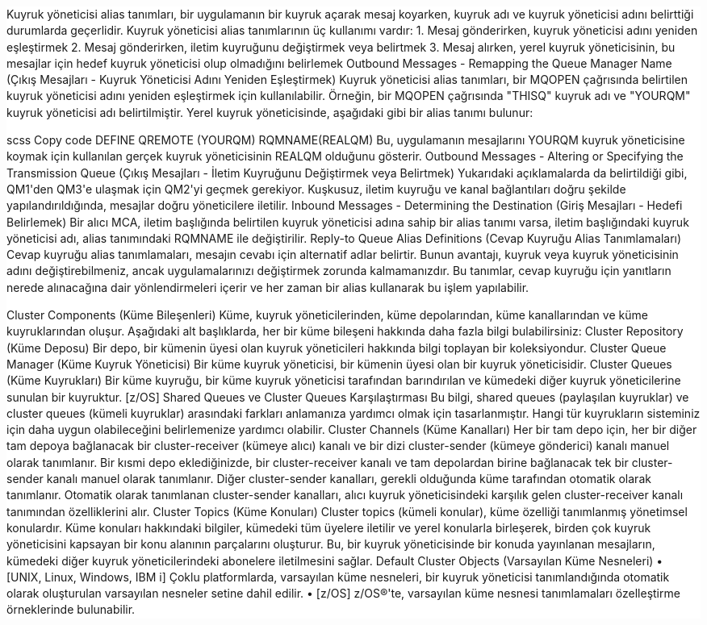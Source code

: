 Kuyruk yöneticisi alias tanımları, bir uygulamanın bir kuyruk açarak mesaj koyarken, kuyruk adı ve kuyruk yöneticisi adını belirttiği durumlarda geçerlidir.
Kuyruk yöneticisi alias tanımlarının üç kullanımı vardır:
	1. Mesaj gönderirken, kuyruk yöneticisi adını yeniden eşleştirmek
	2. Mesaj gönderirken, iletim kuyruğunu değiştirmek veya belirtmek
	3. Mesaj alırken, yerel kuyruk yöneticisinin, bu mesajlar için hedef kuyruk yöneticisi olup olmadığını belirlemek
Outbound Messages - Remapping the Queue Manager Name (Çıkış Mesajları - Kuyruk Yöneticisi Adını Yeniden Eşleştirmek) Kuyruk yöneticisi alias tanımları, bir MQOPEN çağrısında belirtilen kuyruk yöneticisi adını yeniden eşleştirmek için kullanılabilir. Örneğin, bir MQOPEN çağrısında "THISQ" kuyruk adı ve "YOURQM" kuyruk yöneticisi adı belirtilmiştir. Yerel kuyruk yöneticisinde, aşağıdaki gibi bir alias tanımı bulunur:

scss
Copy code
DEFINE QREMOTE (YOURQM) RQMNAME(REALQM)
Bu, uygulamanın mesajlarını YOURQM kuyruk yöneticisine koymak için kullanılan gerçek kuyruk yöneticisinin REALQM olduğunu gösterir.
Outbound Messages - Altering or Specifying the Transmission Queue (Çıkış Mesajları - İletim Kuyruğunu Değiştirmek veya Belirtmek)
Yukarıdaki açıklamalarda da belirtildiği gibi, QM1'den QM3'e ulaşmak için QM2'yi geçmek gerekiyor. Kuşkusuz, iletim kuyruğu ve kanal bağlantıları doğru şekilde yapılandırıldığında, mesajlar doğru yöneticilere iletilir.
Inbound Messages - Determining the Destination (Giriş Mesajları - Hedefi Belirlemek) Bir alıcı MCA, iletim başlığında belirtilen kuyruk yöneticisi adına sahip bir alias tanımı varsa, iletim başlığındaki kuyruk yöneticisi adı, alias tanımındaki RQMNAME ile değiştirilir.
Reply-to Queue Alias Definitions (Cevap Kuyruğu Alias Tanımlamaları)
Cevap kuyruğu alias tanımlamaları, mesajın cevabı için alternatif adlar belirtir. Bunun avantajı, kuyruk veya kuyruk yöneticisinin adını değiştirebilmeniz, ancak uygulamalarınızı değiştirmek zorunda kalmamanızdır.
Bu tanımlar, cevap kuyruğu için yanıtların nerede alınacağına dair yönlendirmeleri içerir ve her zaman bir alias kullanarak bu işlem yapılabilir.

Cluster Components (Küme Bileşenleri)
Küme, kuyruk yöneticilerinden, küme depolarından, küme kanallarından ve küme kuyruklarından oluşur.
Aşağıdaki alt başlıklarda, her bir küme bileşeni hakkında daha fazla bilgi bulabilirsiniz:
Cluster Repository (Küme Deposu)
Bir depo, bir kümenin üyesi olan kuyruk yöneticileri hakkında bilgi toplayan bir koleksiyondur.
Cluster Queue Manager (Küme Kuyruk Yöneticisi)
Bir küme kuyruk yöneticisi, bir kümenin üyesi olan bir kuyruk yöneticisidir.
Cluster Queues (Küme Kuyrukları)
Bir küme kuyruğu, bir küme kuyruk yöneticisi tarafından barındırılan ve kümedeki diğer kuyruk yöneticilerine sunulan bir kuyruktur.
[z/OS] Shared Queues ve Cluster Queues Karşılaştırması
Bu bilgi, shared queues (paylaşılan kuyruklar) ve cluster queues (kümeli kuyruklar) arasındaki farkları anlamanıza yardımcı olmak için tasarlanmıştır. Hangi tür kuyrukların sisteminiz için daha uygun olabileceğini belirlemenize yardımcı olabilir.
Cluster Channels (Küme Kanalları)
Her bir tam depo için, her bir diğer tam depoya bağlanacak bir cluster-receiver (kümeye alıcı) kanalı ve bir dizi cluster-sender (kümeye gönderici) kanalı manuel olarak tanımlanır. Bir kısmi depo eklediğinizde, bir cluster-receiver kanalı ve tam depolardan birine bağlanacak tek bir cluster-sender kanalı manuel olarak tanımlanır. Diğer cluster-sender kanalları, gerekli olduğunda küme tarafından otomatik olarak tanımlanır. Otomatik olarak tanımlanan cluster-sender kanalları, alıcı kuyruk yöneticisindeki karşılık gelen cluster-receiver kanalı tanımından özelliklerini alır.
Cluster Topics (Küme Konuları)
Cluster topics (kümeli konular), küme özelliği tanımlanmış yönetimsel konulardır. Küme konuları hakkındaki bilgiler, kümedeki tüm üyelere iletilir ve yerel konularla birleşerek, birden çok kuyruk yöneticisini kapsayan bir konu alanının parçalarını oluşturur. Bu, bir kuyruk yöneticisinde bir konuda yayınlanan mesajların, kümedeki diğer kuyruk yöneticilerindeki abonelere iletilmesini sağlar.
Default Cluster Objects (Varsayılan Küme Nesneleri)
	• [UNIX, Linux, Windows, IBM i] Çoklu platformlarda, varsayılan küme nesneleri, bir kuyruk yöneticisi tanımlandığında otomatik olarak oluşturulan varsayılan nesneler setine dahil edilir.
	• [z/OS] z/OS®'te, varsayılan küme nesnesi tanımlamaları özelleştirme örneklerinde bulunabilir.
